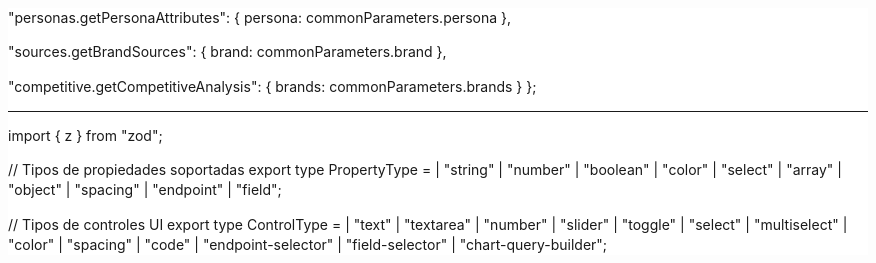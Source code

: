 "personas.getPersonaAttributes": {
persona: commonParameters.persona
},

"sources.getBrandSources": {
brand: commonParameters.brand
},

"competitive.getCompetitiveAnalysis": {
brands: commonParameters.brands
}
};

---

import { z } from "zod";

// Tipos de propiedades soportadas
export type PropertyType =
| "string"
| "number"
| "boolean"
| "color"
| "select"
| "array"
| "object"
| "spacing"
| "endpoint"
| "field";

// Tipos de controles UI
export type ControlType =
| "text"
| "textarea"
| "number"
| "slider"
| "toggle"
| "select"
| "multiselect"
| "color"
| "spacing"
| "code"
| "endpoint-selector"
| "field-selector"
| "chart-query-builder";
